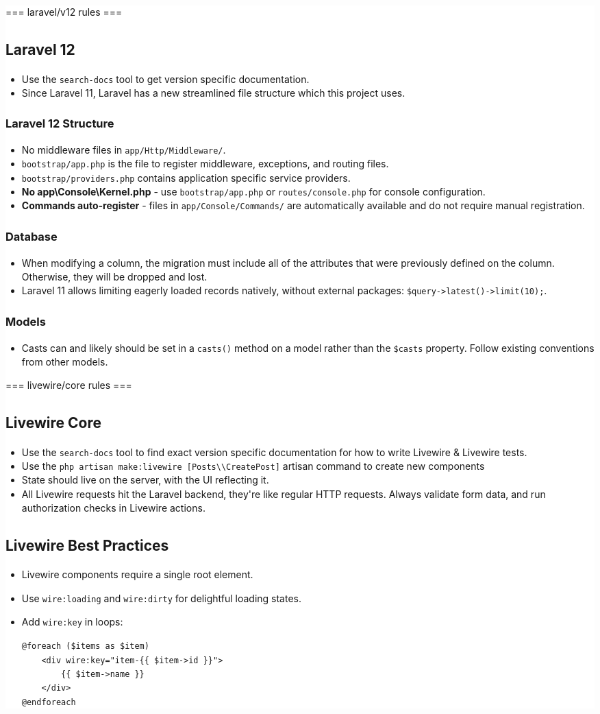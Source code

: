 
=== laravel/v12 rules ===

## Laravel 12

- Use the `search-docs` tool to get version specific documentation.
- Since Laravel 11, Laravel has a new streamlined file structure which this project uses.

### Laravel 12 Structure
- No middleware files in `app/Http/Middleware/`.
- `bootstrap/app.php` is the file to register middleware, exceptions, and routing files.
- `bootstrap/providers.php` contains application specific service providers.
- **No app\Console\Kernel.php** - use `bootstrap/app.php` or `routes/console.php` for console configuration.
- **Commands auto-register** - files in `app/Console/Commands/` are automatically available and do not require manual registration.

### Database
- When modifying a column, the migration must include all of the attributes that were previously defined on the column. Otherwise, they will be dropped and lost.
- Laravel 11 allows limiting eagerly loaded records natively, without external packages: `$query->latest()->limit(10);`.

### Models
- Casts can and likely should be set in a `casts()` method on a model rather than the `$casts` property. Follow existing conventions from other models.


=== livewire/core rules ===

## Livewire Core
- Use the `search-docs` tool to find exact version specific documentation for how to write Livewire & Livewire tests.
- Use the `php artisan make:livewire [Posts\\CreatePost]` artisan command to create new components
- State should live on the server, with the UI reflecting it.
- All Livewire requests hit the Laravel backend, they're like regular HTTP requests. Always validate form data, and run authorization checks in Livewire actions.

## Livewire Best Practices
- Livewire components require a single root element.
- Use `wire:loading` and `wire:dirty` for delightful loading states.
- Add `wire:key` in loops:

    ```blade
    @foreach ($items as $item)
        <div wire:key="item-{{ $item->id }}">
            {{ $item->name }}
        </div>
    @endforeach
    ```

